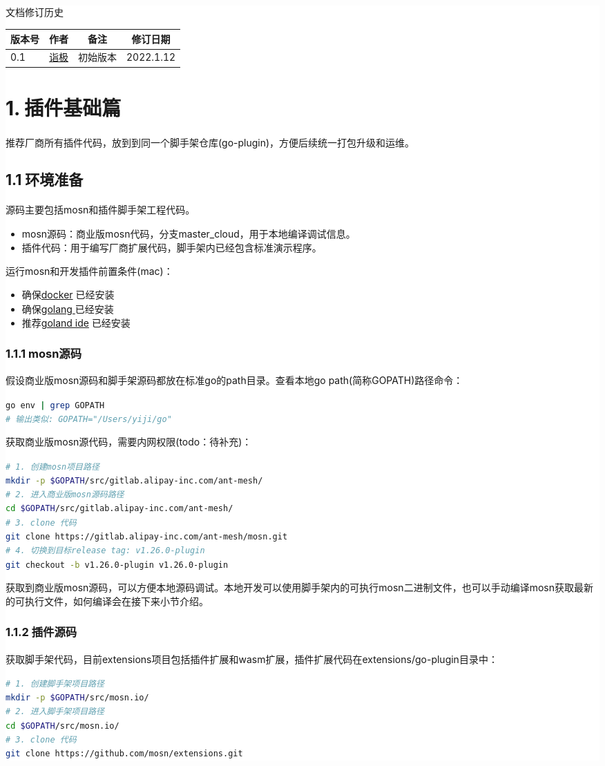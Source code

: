 文档修订历史

| 版本号 | 作者 | 备注     | 修订日期  |
| ------ | ---- | -------- | --------- |
| 0.1    | [诣极](https://github.com/zonghaishang) | 初始版本 | 2022.1.12 |

# 1. 插件基础篇

推荐厂商所有插件代码，放到到同一个脚手架仓库(go-plugin)，方便后续统一打包升级和运维。

## 1.1 环境准备

源码主要包括mosn和插件脚手架工程代码。

- mosn源码：商业版mosn代码，分支master_cloud，用于本地编译调试信息。
- 插件代码：用于编写厂商扩展代码，脚手架内已经包含标准演示程序。

运行mosn和开发插件前置条件(mac)：

- 确保[docker](https://www.docker.com/get-started) 已经安装
- 确保[golang ](https://go.dev/learn/) 已经安装
- 推荐[goland ide](https://www.jetbrains.com/zh-cn/go/download/#section=mac) 已经安装

### 1.1.1 mosn源码

假设商业版mosn源码和脚手架源码都放在标准go的path目录。查看本地go path(简称GOPATH)路径命令：

```bash
go env | grep GOPATH
# 输出类似: GOPATH="/Users/yiji/go"
```

获取商业版mosn源代码，需要内网权限(todo：待补充)：

```bash
# 1. 创建mosn项目路径
mkdir -p $GOPATH/src/gitlab.alipay-inc.com/ant-mesh/
# 2. 进入商业版mosn源码路径
cd $GOPATH/src/gitlab.alipay-inc.com/ant-mesh/
# 3. clone 代码
git clone https://gitlab.alipay-inc.com/ant-mesh/mosn.git
# 4. 切换到目标release tag: v1.26.0-plugin
git checkout -b v1.26.0-plugin v1.26.0-plugin
```

获取到商业版mosn源码，可以方便本地源码调试。本地开发可以使用脚手架内的可执行mosn二进制文件，也可以手动编译mosn获取最新的可执行文件，如何编译会在接下来小节介绍。

### 1.1.2 插件源码

获取脚手架代码，目前extensions项目包括插件扩展和wasm扩展，插件扩展代码在extensions/go-plugin目录中：

```bash
# 1. 创建脚手架项目路径
mkdir -p $GOPATH/src/mosn.io/
# 2. 进入脚手架项目路径
cd $GOPATH/src/mosn.io/
# 3. clone 代码
git clone https://github.com/mosn/extensions.git
```
